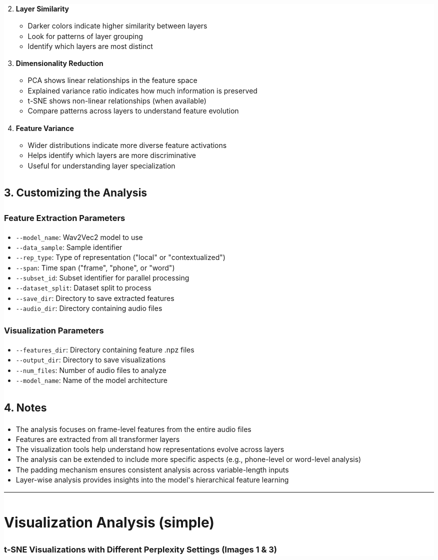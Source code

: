 2. **Layer Similarity**
   - Darker colors indicate higher similarity between layers
   - Look for patterns of layer grouping
   - Identify which layers are most distinct

3. **Dimensionality Reduction**
   - PCA shows linear relationships in the feature space
   - Explained variance ratio indicates how much information is preserved
   - t-SNE shows non-linear relationships (when available)
   - Compare patterns across layers to understand feature evolution

4. **Feature Variance**
   - Wider distributions indicate more diverse feature activations
   - Helps identify which layers are more discriminative
   - Useful for understanding layer specialization

## 3. Customizing the Analysis

### Feature Extraction Parameters
- `--model_name`: Wav2Vec2 model to use
- `--data_sample`: Sample identifier
- `--rep_type`: Type of representation ("local" or "contextualized")
- `--span`: Time span ("frame", "phone", or "word")
- `--subset_id`: Subset identifier for parallel processing
- `--dataset_split`: Dataset split to process
- `--save_dir`: Directory to save extracted features
- `--audio_dir`: Directory containing audio files

### Visualization Parameters
- `--features_dir`: Directory containing feature .npz files
- `--output_dir`: Directory to save visualizations
- `--num_files`: Number of audio files to analyze
- `--model_name`: Name of the model architecture

## 4. Notes

- The analysis focuses on frame-level features from the entire audio files
- Features are extracted from all transformer layers
- The visualization tools help understand how representations evolve across layers
- The analysis can be extended to include more specific aspects (e.g., phone-level or word-level analysis)
- The padding mechanism ensures consistent analysis across variable-length inputs
- Layer-wise analysis provides insights into the model's hierarchical feature learning
----
# Visualization Analysis (simple)

### t-SNE Visualizations with Different Perplexity Settings (Images 1 & 3)
